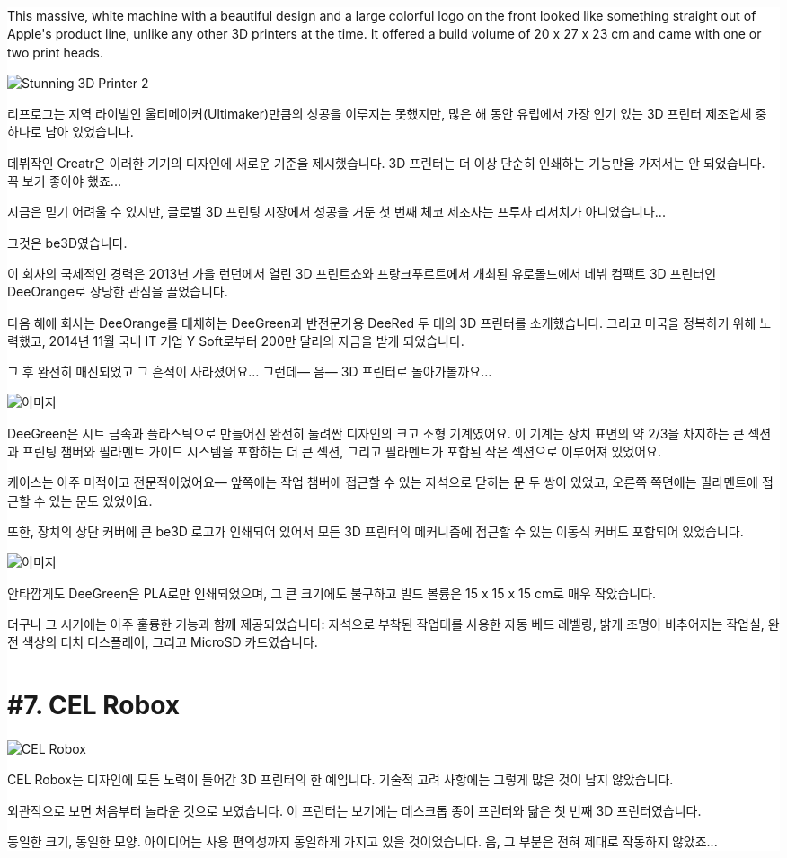 This massive, white machine with a beautiful design and a large colorful logo on the front looked like something straight out of Apple's product line, unlike any other 3D printers at the time. It offered a build volume of 20 x 27 x 23 cm and came with one or two print heads.

![Stunning 3D Printer 2](/assets/img/2024-07-13-10MostStunning3DPrintersintheHistoryofConsumer3DPrinting_16.png)

<div class="content-ad"></div>

리프로그는 지역 라이벌인 울티메이커(Ultimaker)만큼의 성공을 이루지는 못했지만, 많은 해 동안 유럽에서 가장 인기 있는 3D 프린터 제조업체 중 하나로 남아 있었습니다.

데뷔작인 Creatr은 이러한 기기의 디자인에 새로운 기준을 제시했습니다. 3D 프린터는 더 이상 단순히 인쇄하는 기능만을 가져서는 안 되었습니다. 꼭 보기 좋아야 했죠...

<div class="content-ad"></div>

지금은 믿기 어려울 수 있지만, 글로벌 3D 프린팅 시장에서 성공을 거둔 첫 번째 체코 제조사는 프루사 리서치가 아니었습니다...

그것은 be3D였습니다.

이 회사의 국제적인 경력은 2013년 가을 런던에서 열린 3D 프린트쇼와 프랑크푸르트에서 개최된 유로몰드에서 데뷔 컴팩트 3D 프린터인 DeeOrange로 상당한 관심을 끌었습니다.

다음 해에 회사는 DeeOrange를 대체하는 DeeGreen과 반전문가용 DeeRed 두 대의 3D 프린터를 소개했습니다. 그리고 미국을 정복하기 위해 노력했고, 2014년 11월 국내 IT 기업 Y Soft로부터 200만 달러의 자금을 받게 되었습니다.

<div class="content-ad"></div>

그 후 완전히 매진되었고 그 흔적이 사라졌어요… 그런데— 음— 3D 프린터로 돌아가볼까요…

![이미지](/assets/img/2024-07-13-10MostStunning3DPrintersintheHistoryofConsumer3DPrinting_18.png)

DeeGreen은 시트 금속과 플라스틱으로 만들어진 완전히 둘려싼 디자인의 크고 소형 기계였어요. 이 기계는 장치 표면의 약 2/3을 차지하는 큰 섹션과 프린팅 챔버와 필라멘트 가이드 시스템을 포함하는 더 큰 섹션, 그리고 필라멘트가 포함된 작은 섹션으로 이루어져 있었어요.

케이스는 아주 미적이고 전문적이었어요— 앞쪽에는 작업 챔버에 접근할 수 있는 자석으로 닫히는 문 두 쌍이 있었고, 오른쪽 쪽면에는 필라멘트에 접근할 수 있는 문도 있었어요.

<div class="content-ad"></div>

또한, 장치의 상단 커버에 큰 be3D 로고가 인쇄되어 있어서 모든 3D 프린터의 메커니즘에 접근할 수 있는 이동식 커버도 포함되어 있었습니다.

![이미지](/assets/img/2024-07-13-10MostStunning3DPrintersintheHistoryofConsumer3DPrinting_19.png)

안타깝게도 DeeGreen은 PLA로만 인쇄되었으며, 그 큰 크기에도 불구하고 빌드 볼륨은 15 x 15 x 15 cm로 매우 작았습니다.

더구나 그 시기에는 아주 훌륭한 기능과 함께 제공되었습니다: 자석으로 부착된 작업대를 사용한 자동 베드 레벨링, 밝게 조명이 비추어지는 작업실, 완전 색상의 터치 디스플레이, 그리고 MicroSD 카드였습니다.

<div class="content-ad"></div>

# #7. CEL Robox

![CEL Robox](/assets/img/2024-07-13-10MostStunning3DPrintersintheHistoryofConsumer3DPrinting_20.png)

CEL Robox는 디자인에 모든 노력이 들어간 3D 프린터의 한 예입니다. 기술적 고려 사항에는 그렇게 많은 것이 남지 않았습니다.

외관적으로 보면 처음부터 놀라운 것으로 보였습니다. 이 프린터는 보기에는 데스크톱 종이 프린터와 닮은 첫 번째 3D 프린터였습니다.

<div class="content-ad"></div>

동일한 크기, 동일한 모양. 아이디어는 사용 편의성까지 동일하게 가지고 있을 것이었습니다. 음, 그 부분은 전혀 제대로 작동하지 않았죠...
